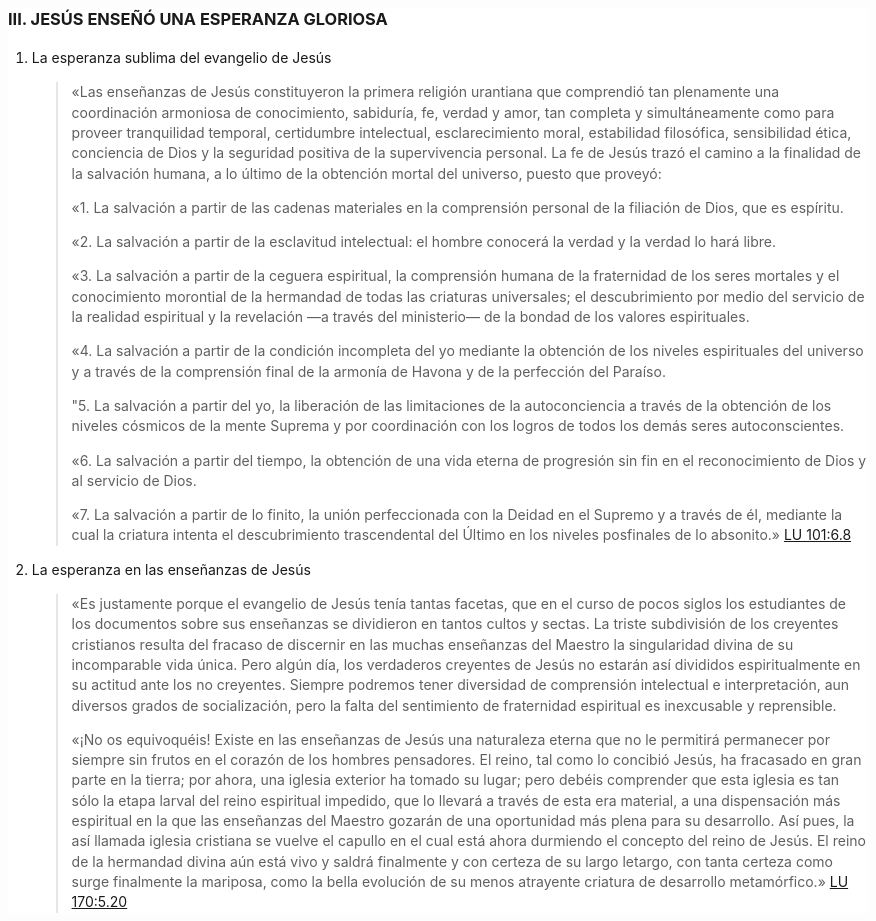 ### III. JESÚS ENSEÑÓ UNA ESPERANZA GLORIOSA

1. La esperanza sublima del evangelio de Jesús
	> «Las enseñanzas de Jesús constituyeron la primera religión urantiana que comprendió tan plenamente una coordinación armoniosa de conocimiento, sabiduría, fe, verdad y amor, tan completa y simultáneamente como para proveer tranquilidad temporal, certidumbre intelectual, esclarecimiento moral, estabilidad filosófica, sensibilidad ética, conciencia de Dios y la seguridad positiva de la supervivencia personal. La fe de Jesús trazó el camino a la finalidad de la salvación humana, a lo último de la obtención mortal del universo, puesto que proveyó:
	> 
	> «1. La salvación a partir de las cadenas materiales en la comprensión personal de la filiación de Dios, que es espíritu.
	> 
	> «2. La salvación a partir de la esclavitud intelectual: el hombre conocerá la verdad y la verdad lo hará libre.
	> 
	> «3. La salvación a partir de la ceguera espiritual, la comprensión humana de la fraternidad de los seres mortales y el conocimiento morontial de la hermandad de todas las criaturas universales; el descubrimiento por medio del servicio de la realidad espiritual y la revelación —a través del ministerio— de la bondad de los valores espirituales.
	> 
	> «4. La salvación a partir de la condición incompleta del yo mediante la obtención de los niveles espirituales del universo y a través de la comprensión final de la armonía de Havona y de la perfección del Paraíso.
	> 
	> "5. La salvación a partir del yo, la liberación de las limitaciones de la autoconciencia a través de la obtención de los niveles cósmicos de la mente Suprema y por coordinación con los logros de todos los demás seres autoconscientes.
	> 
	> «6. La salvación a partir del tiempo, la obtención de una vida eterna de progresión sin fin en el reconocimiento de Dios y al servicio de Dios.
	> 
	> «7. La salvación a partir de lo finito, la unión perfeccionada con la Deidad en el Supremo y a través de él, mediante la cual la criatura intenta el descubrimiento trascendental del Último en los niveles posfinales de lo absonito.» <a id="s71_235"></a>[LU 101:6.8](/es/The_Urantia_Book/101#p6_8)
2. La esperanza en las enseñanzas de Jesús
	> «Es justamente porque el evangelio de Jesús tenía tantas facetas, que en el curso de pocos siglos los estudiantes de los documentos sobre sus enseñanzas se dividieron en tantos cultos y sectas. La triste subdivisión de los creyentes cristianos resulta del fracaso de discernir en las muchas enseñanzas del Maestro la singularidad divina de su incomparable vida única. Pero algún día, los verdaderos creyentes de Jesús no estarán así divididos espiritualmente en su actitud ante los no creyentes. Siempre podremos tener diversidad de comprensión intelectual e interpretación, aun diversos grados de socialización, pero la falta del sentimiento de fraternidad espiritual es inexcusable y reprensible.
	> 
	> «¡No os equivoquéis! Existe en las enseñanzas de Jesús una naturaleza eterna que no le permitirá permanecer por siempre sin frutos en el corazón de los hombres pensadores. El reino, tal como lo concibió Jesús, ha fracasado en gran parte en la tierra; por ahora, una iglesia exterior ha tomado su lugar; pero debéis comprender que esta iglesia es tan sólo la etapa larval del reino espiritual impedido, que lo llevará a través de esta era material, a una dispensación más espiritual en la que las enseñanzas del Maestro gozarán de una oportunidad más plena para su desarrollo. Así pues, la así llamada iglesia cristiana se vuelve el capullo en el cual está ahora durmiendo el concepto del reino de Jesús. El reino de la hermandad divina aún está vivo y saldrá finalmente y con certeza de su largo letargo, con tanta certeza como surge finalmente la mariposa, como la bella evolución de su menos atrayente criatura de desarrollo metamórfico.» <a id="s75_944"></a>[LU 170:5.20](/es/The_Urantia_Book/170#p5_20)
